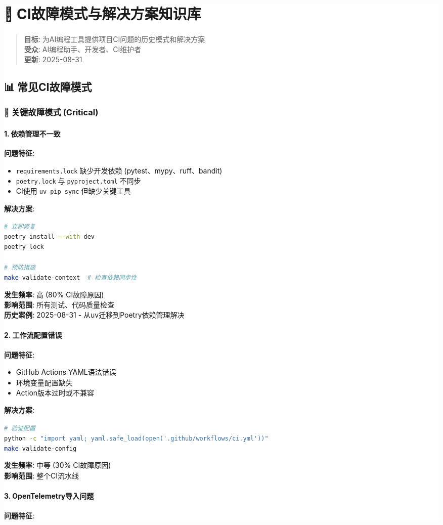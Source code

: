 # 🔧 CI故障模式与解决方案知识库

> **目标**: 为AI编程工具提供项目CI问题的历史模式和解决方案  
> **受众**: AI编程助手、开发者、CI维护者  
> **更新**: 2025-08-31

## 📊 常见CI故障模式

### 🔴 关键故障模式 (Critical)

#### 1. 依赖管理不一致

**问题特征**:

- `requirements.lock` 缺少开发依赖 (pytest、mypy、ruff、bandit)
- `poetry.lock` 与 `pyproject.toml` 不同步
- CI使用 `uv pip sync` 但缺少关键工具

**解决方案**:

```bash
# 立即修复
poetry install --with dev
poetry lock

# 预防措施
make validate-context  # 检查依赖同步性
```

**发生频率**: 高 (80% CI故障原因)  
**影响范围**: 所有测试、代码质量检查  
**历史案例**: 2025-08-31 - 从uv迁移到Poetry依赖管理解决

#### 2. 工作流配置错误

**问题特征**:

- GitHub Actions YAML语法错误
- 环境变量配置缺失
- Action版本过时或不兼容

**解决方案**:

```bash
# 验证配置
python -c "import yaml; yaml.safe_load(open('.github/workflows/ci.yml'))"
make validate-config
```

**发生频率**: 中等 (30% CI故障原因)  
**影响范围**: 整个CI流水线  

#### 3. OpenTelemetry导入问题

**问题特征**:
